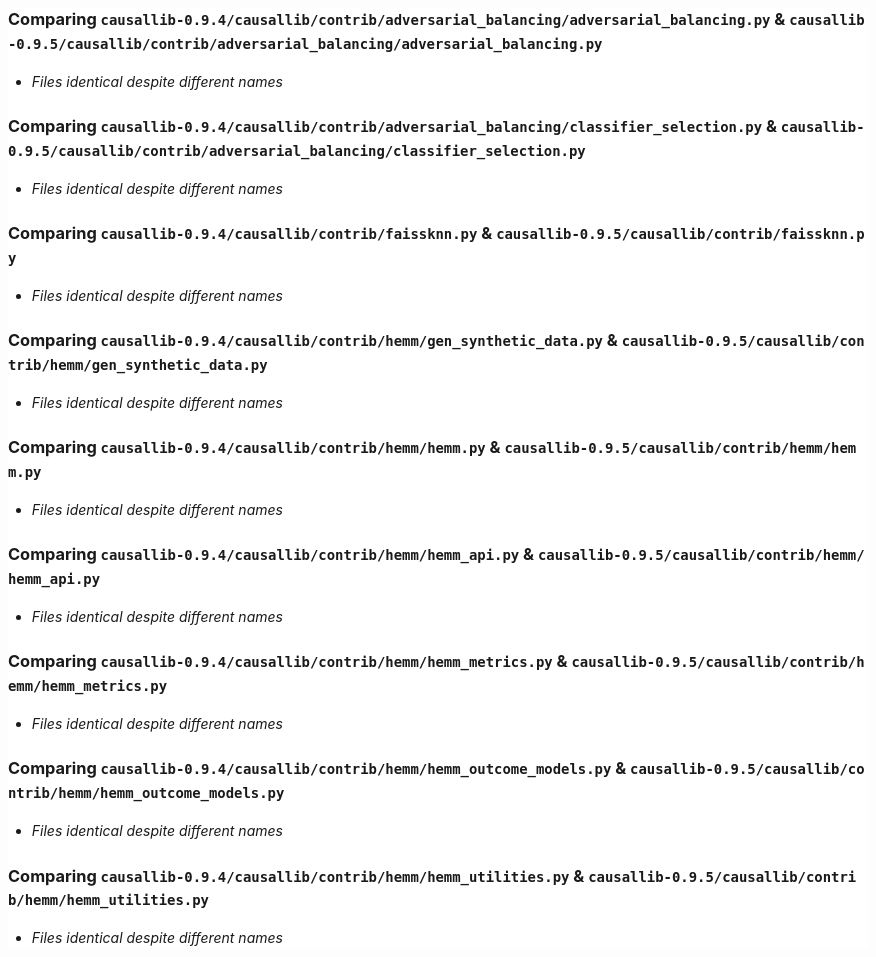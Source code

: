 ### Comparing `causallib-0.9.4/causallib/contrib/adversarial_balancing/adversarial_balancing.py` & `causallib-0.9.5/causallib/contrib/adversarial_balancing/adversarial_balancing.py`

 * *Files identical despite different names*

### Comparing `causallib-0.9.4/causallib/contrib/adversarial_balancing/classifier_selection.py` & `causallib-0.9.5/causallib/contrib/adversarial_balancing/classifier_selection.py`

 * *Files identical despite different names*

### Comparing `causallib-0.9.4/causallib/contrib/faissknn.py` & `causallib-0.9.5/causallib/contrib/faissknn.py`

 * *Files identical despite different names*

### Comparing `causallib-0.9.4/causallib/contrib/hemm/gen_synthetic_data.py` & `causallib-0.9.5/causallib/contrib/hemm/gen_synthetic_data.py`

 * *Files identical despite different names*

### Comparing `causallib-0.9.4/causallib/contrib/hemm/hemm.py` & `causallib-0.9.5/causallib/contrib/hemm/hemm.py`

 * *Files identical despite different names*

### Comparing `causallib-0.9.4/causallib/contrib/hemm/hemm_api.py` & `causallib-0.9.5/causallib/contrib/hemm/hemm_api.py`

 * *Files identical despite different names*

### Comparing `causallib-0.9.4/causallib/contrib/hemm/hemm_metrics.py` & `causallib-0.9.5/causallib/contrib/hemm/hemm_metrics.py`

 * *Files identical despite different names*

### Comparing `causallib-0.9.4/causallib/contrib/hemm/hemm_outcome_models.py` & `causallib-0.9.5/causallib/contrib/hemm/hemm_outcome_models.py`

 * *Files identical despite different names*

### Comparing `causallib-0.9.4/causallib/contrib/hemm/hemm_utilities.py` & `causallib-0.9.5/causallib/contrib/hemm/hemm_utilities.py`

 * *Files identical despite different names*
